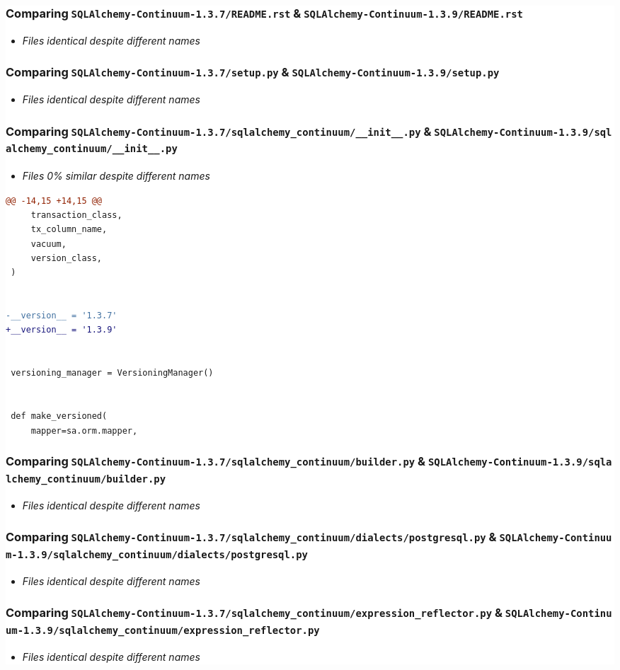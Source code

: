 ### Comparing `SQLAlchemy-Continuum-1.3.7/README.rst` & `SQLAlchemy-Continuum-1.3.9/README.rst`

 * *Files identical despite different names*

### Comparing `SQLAlchemy-Continuum-1.3.7/setup.py` & `SQLAlchemy-Continuum-1.3.9/setup.py`

 * *Files identical despite different names*

### Comparing `SQLAlchemy-Continuum-1.3.7/sqlalchemy_continuum/__init__.py` & `SQLAlchemy-Continuum-1.3.9/sqlalchemy_continuum/__init__.py`

 * *Files 0% similar despite different names*

```diff
@@ -14,15 +14,15 @@
     transaction_class,
     tx_column_name,
     vacuum,
     version_class,
 )
 
 
-__version__ = '1.3.7'
+__version__ = '1.3.9'
 
 
 versioning_manager = VersioningManager()
 
 
 def make_versioned(
     mapper=sa.orm.mapper,
```

### Comparing `SQLAlchemy-Continuum-1.3.7/sqlalchemy_continuum/builder.py` & `SQLAlchemy-Continuum-1.3.9/sqlalchemy_continuum/builder.py`

 * *Files identical despite different names*

### Comparing `SQLAlchemy-Continuum-1.3.7/sqlalchemy_continuum/dialects/postgresql.py` & `SQLAlchemy-Continuum-1.3.9/sqlalchemy_continuum/dialects/postgresql.py`

 * *Files identical despite different names*

### Comparing `SQLAlchemy-Continuum-1.3.7/sqlalchemy_continuum/expression_reflector.py` & `SQLAlchemy-Continuum-1.3.9/sqlalchemy_continuum/expression_reflector.py`

 * *Files identical despite different names*
